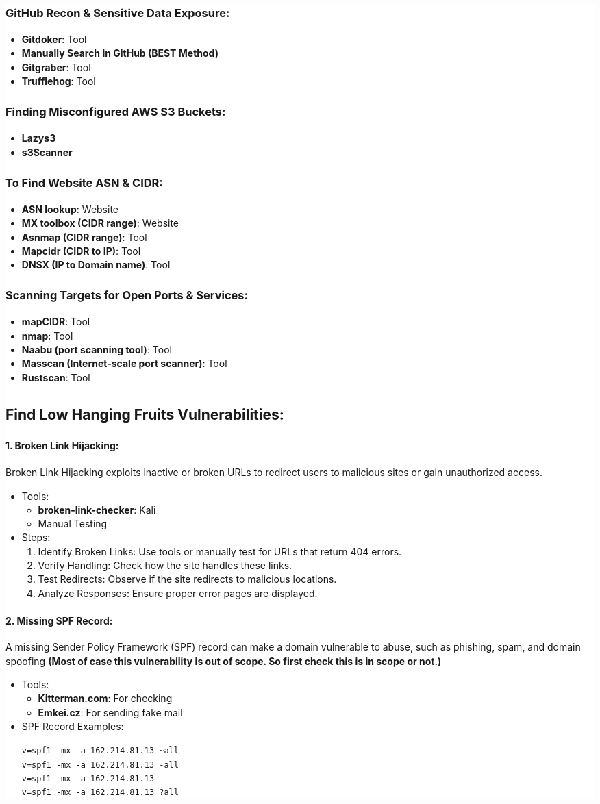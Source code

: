 ### GitHub Recon & Sensitive Data Exposure:
- **Gitdoker**: Tool
- **Manually Search in GitHub (BEST Method)**
- **Gitgraber**: Tool
- **Trufflehog**: Tool

### Finding Misconfigured AWS S3 Buckets:
- **Lazys3** 
- **s3Scanner**

### To Find Website ASN & CIDR:
- **ASN lookup**: Website
- **MX toolbox (CIDR range)**: Website
- **Asnmap (CIDR range)**: Tool
- **Mapcidr (CIDR to IP)**: Tool
- **DNSX (IP to Domain name)**: Tool

### Scanning Targets for Open Ports & Services:
- **mapCIDR**: Tool
- **nmap**: Tool
- **Naabu (port scanning tool)**: Tool
- **Masscan (Internet-scale port scanner)**: Tool
- **Rustscan**: Tool

## Find Low Hanging Fruits Vulnerabilities:

#### 1. Broken Link Hijacking:
Broken Link Hijacking exploits inactive or broken URLs to redirect users to malicious sites or gain unauthorized access.
- Tools:
  - **broken-link-checker**: Kali
  - Manual Testing
- Steps:
  1. Identify Broken Links: Use tools or manually test for URLs that return 404 errors.
  2. Verify Handling: Check how the site handles these links.
  3. Test Redirects: Observe if the site redirects to malicious locations.
  4. Analyze Responses: Ensure proper error pages are displayed.

#### 2. Missing SPF Record:
 A missing Sender Policy Framework (SPF) record can make a domain vulnerable to abuse, such as phishing, spam, and domain spoofing **(Most of case this vulnerability is out of scope. So first check this is in scope or not.)**
- Tools:
  - **Kitterman.com**: For checking
  - **Emkei.cz**: For sending fake mail
- SPF Record Examples:
  ```
  v=spf1 -mx -a 162.214.81.13 ~all
  v=spf1 -mx -a 162.214.81.13 -all
  v=spf1 -mx -a 162.214.81.13
  v=spf1 -mx -a 162.214.81.13 ?all
  ```
